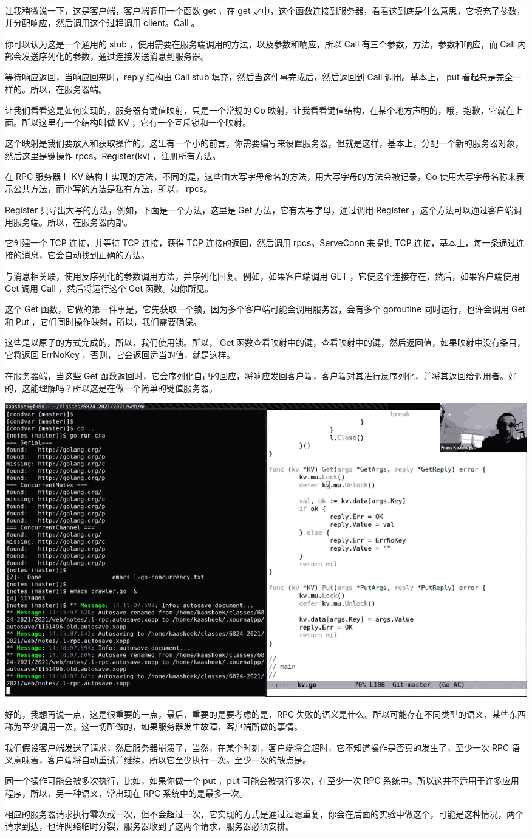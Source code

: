 让我稍微说一下，这是客户端，客户端调用一个函数 get ，在 get 之中，这个函数连接到服务器，看看这到底是什么意思，它填充了参数，并分配响应，然后调用这个过程调用 client。Call 。

你可以认为这是一个通用的 stub ，使用需要在服务端调用的方法，以及参数和响应，所以 Call 有三个参数，方法，参数和响应，而 Call 内部会发送序列化的参数，通过连接发送消息到服务器。

等待响应返回，当响应回来时，reply 结构由 Call stub 填充，然后当这件事完成后，然后返回到 Call 调用。基本上， put 看起来是完全一样的。所以，在服务器端。

让我们看看这是如何实现的，服务器有键值映射，只是一个常规的 Go 映射，让我看看键值结构，在某个地方声明的，哦，抱歉，它就在上面。所以这里有一个结构叫做 KV ，它有一个互斥锁和一个映射。

这个映射是我们要放入和获取操作的。这里有一个小的前言，你需要编写来设置服务器，但就是这样，基本上，分配一个新的服务器对象，然后这里是键操作 rpcs。Register(kv) ，注册所有方法。

在 RPC 服务器上 KV 结构上实现的方法，不同的是，这些由大写字母命名的方法，用大写字母的方法会被记录，Go 使用大写字母名称来表示公共方法，而小写的方法是私有方法，所以， rpcs。

Register 只导出大写的方法，例如，下面是一个方法，这里是 Get 方法，它有大写字母，通过调用 Register ，这个方法可以通过客户端调用服务端。所以，在服务器内部。

它创建一个 TCP 连接，并等待 TCP 连接，获得 TCP 连接的返回，然后调用 rpcs。ServeConn 来提供 TCP 连接，基本上，每一条通过连接的消息，它会自动找到正确的方法。

与消息相关联，使用反序列化的参数调用方法，并序列化回复。例如，如果客户端调用 GET ，它使这个连接存在，然后，如果客户端使用 Get 调用 Call ，然后将运行这个 Get 函数。如你所见。

这个 Get 函数，它做的第一件事是，它先获取一个锁，因为多个客户端可能会调用服务器，会有多个 goroutine 同时运行，也许会调用 Get 和 Put ，它们同时操作映射，所以，我们需要确保。

这些是以原子的方式完成的，所以，我们使用锁。所以， Get 函数查看映射中的键，查看映射中的键，然后返回值，如果映射中没有条目，它将返回 ErrNoKey ，否则，它会返回适当的值，就是这样。

在服务器端，当这些 Get 函数返回时，它会序列化自己的回应，将响应发回客户端，客户端对其进行反序列化，并将其返回给调用者。好的，这能理解吗？所以这是在做一个简单的键值服务器。



![](img/da2f0538b9bc4ff8efdd5528fcc691b0_21.png)

好的，我想再说一点，这是很重要的一点，最后，重要的是要考虑的是，RPC 失败的语义是什么。所以可能存在不同类型的语义，某些东西称为至少调用一次，这一切所做的，如果服务器发生故障，客户端所做的事情。

我们假设客户端发送了请求，然后服务器崩溃了，当然，在某个时刻，客户端将会超时，它不知道操作是否真的发生了，至少一次 RPC 语义意味着，客户端将自动重试并继续，所以它至少执行一次。至少一次的缺点是。

同一个操作可能会被多次执行，比如，如果你做一个 put ，put 可能会被执行多次，在至少一次 RPC 系统中。所以这并不适用于许多应用程序，所以，另一种语义，常出现在 RPC 系统中的是最多一次。

相应的服务器请求执行零次或一次，但不会超过一次，它实现的方式是通过过滤重复，你会在后面的实验中做这个，可能是这种情况，两个请求到达，也许网络临时分裂，服务器收到了这两个请求，服务器必须安排。
